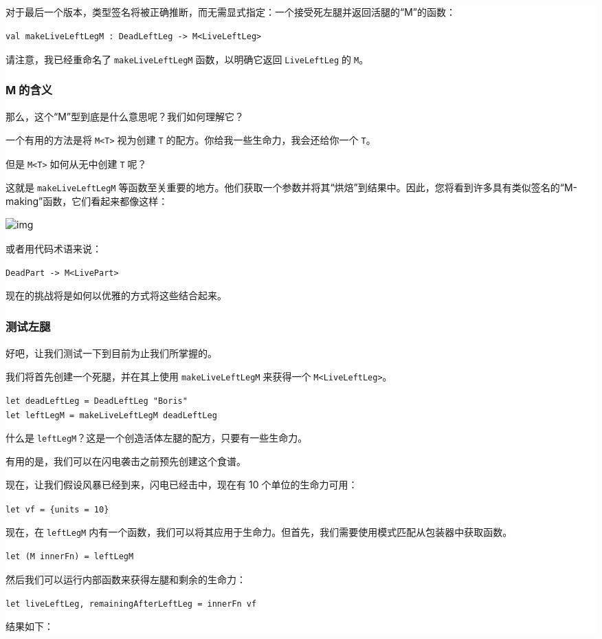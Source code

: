 对于最后一个版本，类型签名将被正确推断，而无需显式指定：一个接受死左腿并返回活腿的“M”的函数：

```F#
val makeLiveLeftLegM : DeadLeftLeg -> M<LiveLeftLeg>
```

请注意，我已经重命名了 `makeLiveLeftLegM` 函数，以明确它返回 `LiveLeftLeg` 的 `M`。

### M 的含义

那么，这个“M”型到底是什么意思呢？我们如何理解它？

一个有用的方法是将 `M<T>` 视为创建 `T` 的配方。你给我一些生命力，我会还给你一个 `T`。

但是 `M<T>` 如何从无中创建 `T` 呢？

这就是 `makeLiveLeftLegM` 等函数至关重要的地方。他们获取一个参数并将其“烘焙”到结果中。因此，您将看到许多具有类似签名的“M-making”函数，它们看起来都像这样：

![img](https://fsharpforfunandprofit.com/posts/monadster/monadster5.png)

或者用代码术语来说：

```F#
DeadPart -> M<LivePart>
```

现在的挑战将是如何以优雅的方式将这些结合起来。

### 测试左腿

好吧，让我们测试一下到目前为止我们所掌握的。

我们将首先创建一个死腿，并在其上使用 `makeLiveLeftLegM` 来获得一个 `M<LiveLeftLeg>`。

```F#
let deadLeftLeg = DeadLeftLeg "Boris"
let leftLegM = makeLiveLeftLegM deadLeftLeg
```

什么是 `leftLegM`？这是一个创造活体左腿的配方，只要有一些生命力。

有用的是，我们可以在闪电袭击之前预先创建这个食谱。

现在，让我们假设风暴已经到来，闪电已经击中，现在有 10 个单位的生命力可用：

```F#
let vf = {units = 10}
```

现在，在 `leftLegM` 内有一个函数，我们可以将其应用于生命力。但首先，我们需要使用模式匹配从包装器中获取函数。

```F#
let (M innerFn) = leftLegM
```

然后我们可以运行内部函数来获得左腿和剩余的生命力：

```F#
let liveLeftLeg, remainingAfterLeftLeg = innerFn vf
```

结果如下：
